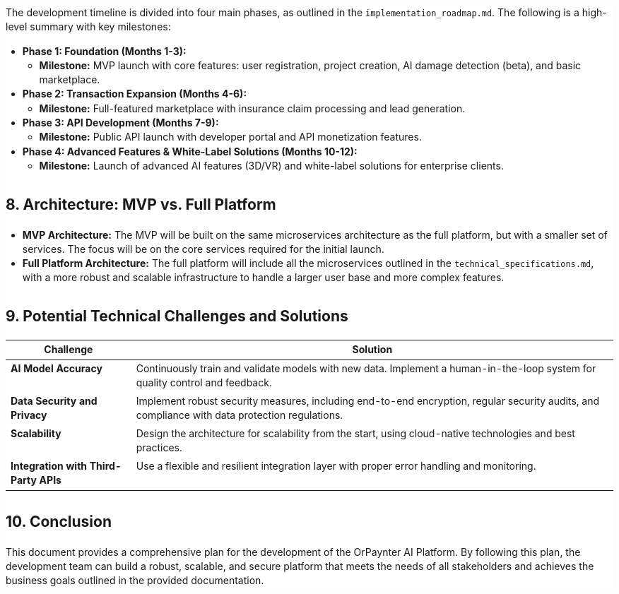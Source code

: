 The development timeline is divided into four main phases, as outlined in the `implementation_roadmap.md`. The following is a high-level summary with key milestones:

*   **Phase 1: Foundation (Months 1-3):**
    *   **Milestone:** MVP launch with core features: user registration, project creation, AI damage detection (beta), and basic marketplace.
*   **Phase 2: Transaction Expansion (Months 4-6):**
    *   **Milestone:** Full-featured marketplace with insurance claim processing and lead generation.
*   **Phase 3: API Development (Months 7-9):**
    *   **Milestone:** Public API launch with developer portal and API monetization features.
*   **Phase 4: Advanced Features & White-Label Solutions (Months 10-12):**
    *   **Milestone:** Launch of advanced AI features (3D/VR) and white-label solutions for enterprise clients.


## 8. Architecture: MVP vs. Full Platform

*   **MVP Architecture:** The MVP will be built on the same microservices architecture as the full platform, but with a smaller set of services. The focus will be on the core services required for the initial launch.
*   **Full Platform Architecture:** The full platform will include all the microservices outlined in the `technical_specifications.md`, with a more robust and scalable infrastructure to handle a larger user base and more complex features.

## 9. Potential Technical Challenges and Solutions

| Challenge                          | Solution                                                                                                                            |
| ---------------------------------- | ----------------------------------------------------------------------------------------------------------------------------------- |
| **AI Model Accuracy**              | Continuously train and validate models with new data. Implement a human-in-the-loop system for quality control and feedback.        |
| **Data Security and Privacy**      | Implement robust security measures, including end-to-end encryption, regular security audits, and compliance with data protection regulations. |
| **Scalability**                    | Design the architecture for scalability from the start, using cloud-native technologies and best practices.                                 |
| **Integration with Third-Party APIs**| Use a flexible and resilient integration layer with proper error handling and monitoring.                                           |


## 10. Conclusion

This document provides a comprehensive plan for the development of the OrPaynter AI Platform. By following this plan, the development team can build a robust, scalable, and secure platform that meets the needs of all stakeholders and achieves the business goals outlined in the provided documentation.
